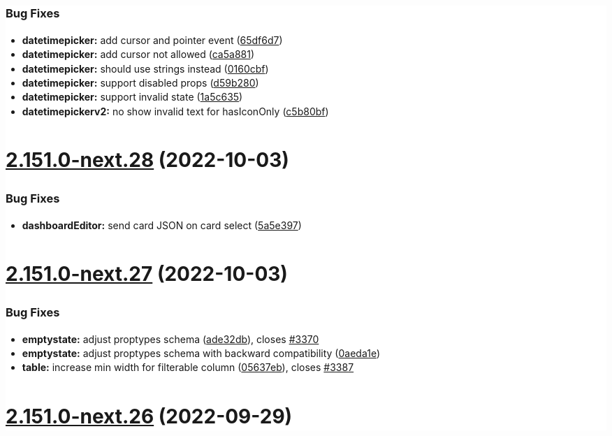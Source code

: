
### Bug Fixes

* **datetimepicker:** add cursor and pointer event ([65df6d7](https://github.com/carbon-design-system/carbon-addons-iot-react/commit/65df6d70b2a578bc17708b27251b21c8268b118a))
* **datetimepicker:** add cursor not allowed ([ca5a881](https://github.com/carbon-design-system/carbon-addons-iot-react/commit/ca5a881292a0e4b286237ed3efffc6019de6d170))
* **datetimepicker:** should use strings instead ([0160cbf](https://github.com/carbon-design-system/carbon-addons-iot-react/commit/0160cbfba7bd04a5d6060fdb292666a9eb3df877))
* **datetimepicker:** support disabled props ([d59b280](https://github.com/carbon-design-system/carbon-addons-iot-react/commit/d59b280e5b34a6ea61587137dcd3804d07656ea9))
* **datetimepicker:** support invalid state ([1a5c635](https://github.com/carbon-design-system/carbon-addons-iot-react/commit/1a5c6355c5ff29dc4971047755df93ff3f3bdd64))
* **datetimepickerv2:** no show invalid text for hasIconOnly ([c5b80bf](https://github.com/carbon-design-system/carbon-addons-iot-react/commit/c5b80bfb2c860ae5d3c10ab64b2b907ff2660c5a))





# [2.151.0-next.28](https://github.com/carbon-design-system/carbon-addons-iot-react/compare/v2.151.0-next.27...v2.151.0-next.28) (2022-10-03)


### Bug Fixes

* **dashboardEditor:** send card JSON on card select ([5a5e397](https://github.com/carbon-design-system/carbon-addons-iot-react/commit/5a5e3977c8abe354a5ee99009401d4da560c6b00))





# [2.151.0-next.27](https://github.com/carbon-design-system/carbon-addons-iot-react/compare/v2.151.0-next.26...v2.151.0-next.27) (2022-10-03)


### Bug Fixes

* **emptystate:** adjust proptypes schema ([ade32db](https://github.com/carbon-design-system/carbon-addons-iot-react/commit/ade32db8f8032fc43fbd1c2ca28ec42a421704c2)), closes [#3370](https://github.com/carbon-design-system/carbon-addons-iot-react/issues/3370)
* **emptystate:** adjust proptypes schema with backward compatibility ([0aeda1e](https://github.com/carbon-design-system/carbon-addons-iot-react/commit/0aeda1e8d8aba1b231e2904dc82f60a6d6ce261c))
* **table:** increase min width for filterable column ([05637eb](https://github.com/carbon-design-system/carbon-addons-iot-react/commit/05637eb6788be383d724d59c1ceaa98898c3291f)), closes [#3387](https://github.com/carbon-design-system/carbon-addons-iot-react/issues/3387)





# [2.151.0-next.26](https://github.com/carbon-design-system/carbon-addons-iot-react/compare/v2.151.0-next.25...v2.151.0-next.26) (2022-09-29)
